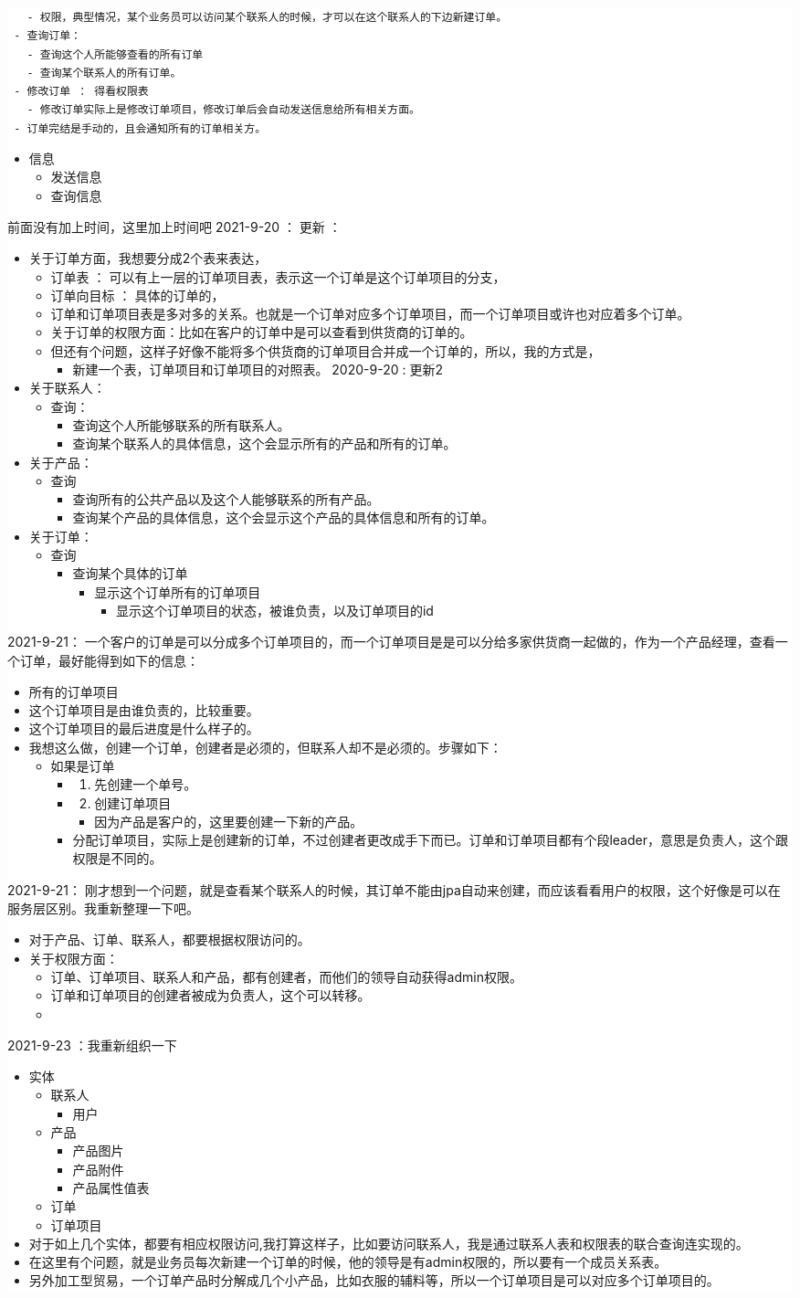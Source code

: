        - 权限，典型情况，某个业务员可以访问某个联系人的时候，才可以在这个联系人的下边新建订单。
     - 查询订单：
       - 查询这个人所能够查看的所有订单
       - 查询某个联系人的所有订单。
     - 修改订单 ： 得看权限表
       - 修改订单实际上是修改订单项目，修改订单后会自动发送信息给所有相关方面。
     - 订单完结是手动的，且会通知所有的订单相关方。
   - 信息
     - 发送信息
     - 查询信息

前面没有加上时间，这里加上时间吧
2021-9-20 ： 更新 ：
   - 关于订单方面，我想要分成2个表来表达，
     - 订单表 ： 可以有上一层的订单项目表，表示这一个订单是这个订单项目的分支，
     - 订单向目标 ： 具体的订单的，
     - 订单和订单项目表是多对多的关系。也就是一个订单对应多个订单项目，而一个订单项目或许也对应着多个订单。
     - 关于订单的权限方面：比如在客户的订单中是可以查看到供货商的订单的。
     - 但还有个问题，这样子好像不能将多个供货商的订单项目合并成一个订单的，所以，我的方式是，
       - 新建一个表，订单项目和订单项目的对照表。
2020-9-20 : 更新2
   - 关于联系人：
     - 查询： 
       - 查询这个人所能够联系的所有联系人。
       - 查询某个联系人的具体信息，这个会显示所有的产品和所有的订单。
   - 关于产品：
     - 查询
       - 查询所有的公共产品以及这个人能够联系的所有产品。
       - 查询某个产品的具体信息，这个会显示这个产品的具体信息和所有的订单。
   - 关于订单：
     - 查询
       - 查询某个具体的订单
         - 显示这个订单所有的订单项目
           - 显示这个订单项目的状态，被谁负责，以及订单项目的id

2021-9-21： 一个客户的订单是可以分成多个订单项目的，而一个订单项目是是可以分给多家供货商一起做的，作为一个产品经理，查看一个订单，最好能得到如下的信息：
   - 所有的订单项目
   - 这个订单项目是由谁负责的，比较重要。
   - 这个订单项目的最后进度是什么样子的。
   - 我想这么做，创建一个订单，创建者是必须的，但联系人却不是必须的。步骤如下：
     - 如果是订单
       - 1. 先创建一个单号。
       - 2. 创建订单项目
         - 因为产品是客户的，这里要创建一下新的产品。
       - 分配订单项目，实际上是创建新的订单，不过创建者更改成手下而已。订单和订单项目都有个段leader，意思是负责人，这个跟权限是不同的。

2021-9-21： 刚才想到一个问题，就是查看某个联系人的时候，其订单不能由jpa自动来创建，而应该看看用户的权限，这个好像是可以在服务层区别。我重新整理一下吧。
   - 对于产品、订单、联系人，都要根据权限访问的。
   - 关于权限方面：
     - 订单、订单项目、联系人和产品，都有创建者，而他们的领导自动获得admin权限。
     - 订单和订单项目的创建者被成为负责人，这个可以转移。
     - 
2021-9-23 ：我重新组织一下
   - 实体
     - 联系人 
       - 用户
     - 产品
       - 产品图片
       - 产品附件
       - 产品属性值表
     - 订单
     - 订单项目
   - 对于如上几个实体，都要有相应权限访问,我打算这样子，比如要访问联系人，我是通过联系人表和权限表的联合查询连实现的。
   - 在这里有个问题，就是业务员每次新建一个订单的时候，他的领导是有admin权限的，所以要有一个成员关系表。
   - 另外加工型贸易，一个订单产品时分解成几个小产品，比如衣服的辅料等，所以一个订单项目是可以对应多个订单项目的。